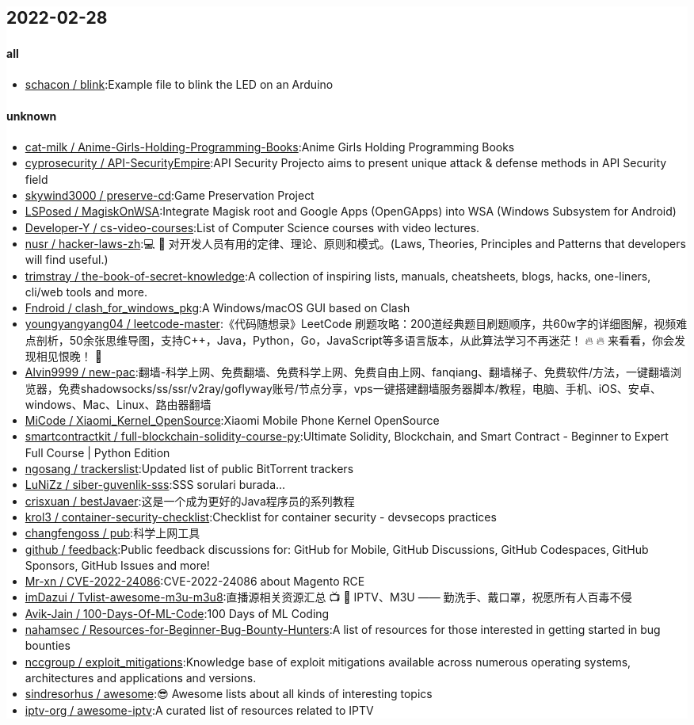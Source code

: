 ## 2022-02-28

#### all
* [schacon / blink](https://github.com/schacon/blink):Example file to blink the LED on an Arduino

#### unknown
* [cat-milk / Anime-Girls-Holding-Programming-Books](https://github.com/cat-milk/Anime-Girls-Holding-Programming-Books):Anime Girls Holding Programming Books
* [cyprosecurity / API-SecurityEmpire](https://github.com/cyprosecurity/API-SecurityEmpire):API Security Projecto aims to present unique attack & defense methods in API Security field
* [skywind3000 / preserve-cd](https://github.com/skywind3000/preserve-cd):Game Preservation Project
* [LSPosed / MagiskOnWSA](https://github.com/LSPosed/MagiskOnWSA):Integrate Magisk root and Google Apps (OpenGApps) into WSA (Windows Subsystem for Android)
* [Developer-Y / cs-video-courses](https://github.com/Developer-Y/cs-video-courses):List of Computer Science courses with video lectures.
* [nusr / hacker-laws-zh](https://github.com/nusr/hacker-laws-zh):💻 📖 对开发人员有用的定律、理论、原则和模式。(Laws, Theories, Principles and Patterns that developers will find useful.)
* [trimstray / the-book-of-secret-knowledge](https://github.com/trimstray/the-book-of-secret-knowledge):A collection of inspiring lists, manuals, cheatsheets, blogs, hacks, one-liners, cli/web tools and more.
* [Fndroid / clash_for_windows_pkg](https://github.com/Fndroid/clash_for_windows_pkg):A Windows/macOS GUI based on Clash
* [youngyangyang04 / leetcode-master](https://github.com/youngyangyang04/leetcode-master):《代码随想录》LeetCode 刷题攻略：200道经典题目刷题顺序，共60w字的详细图解，视频难点剖析，50余张思维导图，支持C++，Java，Python，Go，JavaScript等多语言版本，从此算法学习不再迷茫！ 🔥 🔥 来看看，你会发现相见恨晚！ 🚀
* [Alvin9999 / new-pac](https://github.com/Alvin9999/new-pac):翻墙-科学上网、免费翻墙、免费科学上网、免费自由上网、fanqiang、翻墙梯子、免费软件/方法，一键翻墙浏览器，免费shadowsocks/ss/ssr/v2ray/goflyway账号/节点分享，vps一键搭建翻墙服务器脚本/教程，电脑、手机、iOS、安卓、windows、Mac、Linux、路由器翻墙
* [MiCode / Xiaomi_Kernel_OpenSource](https://github.com/MiCode/Xiaomi_Kernel_OpenSource):Xiaomi Mobile Phone Kernel OpenSource
* [smartcontractkit / full-blockchain-solidity-course-py](https://github.com/smartcontractkit/full-blockchain-solidity-course-py):Ultimate Solidity, Blockchain, and Smart Contract - Beginner to Expert Full Course | Python Edition
* [ngosang / trackerslist](https://github.com/ngosang/trackerslist):Updated list of public BitTorrent trackers
* [LuNiZz / siber-guvenlik-sss](https://github.com/LuNiZz/siber-guvenlik-sss):SSS sorulari burada...
* [crisxuan / bestJavaer](https://github.com/crisxuan/bestJavaer):这是一个成为更好的Java程序员的系列教程
* [krol3 / container-security-checklist](https://github.com/krol3/container-security-checklist):Checklist for container security - devsecops practices
* [changfengoss / pub](https://github.com/changfengoss/pub):科学上网工具
* [github / feedback](https://github.com/github/feedback):Public feedback discussions for: GitHub for Mobile, GitHub Discussions, GitHub Codespaces, GitHub Sponsors, GitHub Issues and more!
* [Mr-xn / CVE-2022-24086](https://github.com/Mr-xn/CVE-2022-24086):CVE-2022-24086 about Magento RCE
* [imDazui / Tvlist-awesome-m3u-m3u8](https://github.com/imDazui/Tvlist-awesome-m3u-m3u8):直播源相关资源汇总 📺 💯 IPTV、M3U —— 勤洗手、戴口罩，祝愿所有人百毒不侵
* [Avik-Jain / 100-Days-Of-ML-Code](https://github.com/Avik-Jain/100-Days-Of-ML-Code):100 Days of ML Coding
* [nahamsec / Resources-for-Beginner-Bug-Bounty-Hunters](https://github.com/nahamsec/Resources-for-Beginner-Bug-Bounty-Hunters):A list of resources for those interested in getting started in bug bounties
* [nccgroup / exploit_mitigations](https://github.com/nccgroup/exploit_mitigations):Knowledge base of exploit mitigations available across numerous operating systems, architectures and applications and versions.
* [sindresorhus / awesome](https://github.com/sindresorhus/awesome):😎 Awesome lists about all kinds of interesting topics
* [iptv-org / awesome-iptv](https://github.com/iptv-org/awesome-iptv):A curated list of resources related to IPTV
